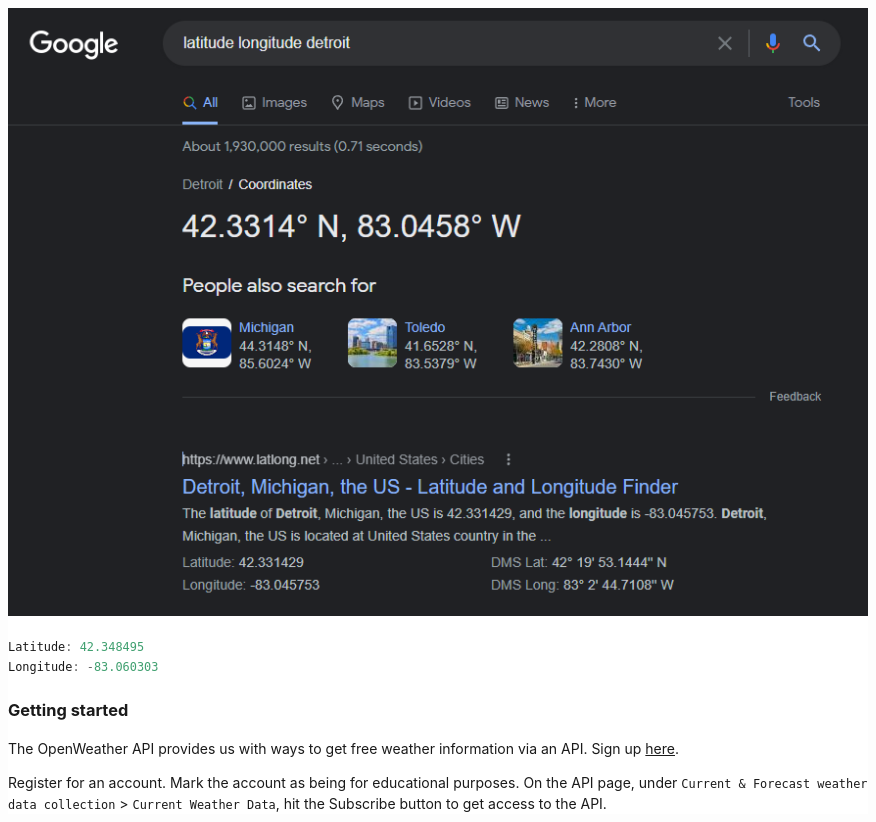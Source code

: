 ![image](image_4.png)

```js
Latitude: 42.348495
Longitude: -83.060303
```

### Getting started
The OpenWeather API provides us with ways to get free weather information via an API. Sign up [here](https://home.openweathermap.org/). 

Register for an account. Mark the account as being for educational purposes. On the API page, under `Current & Forecast weather data collection` > `Current Weather Data`, hit the Subscribe button to get access to the API. 
